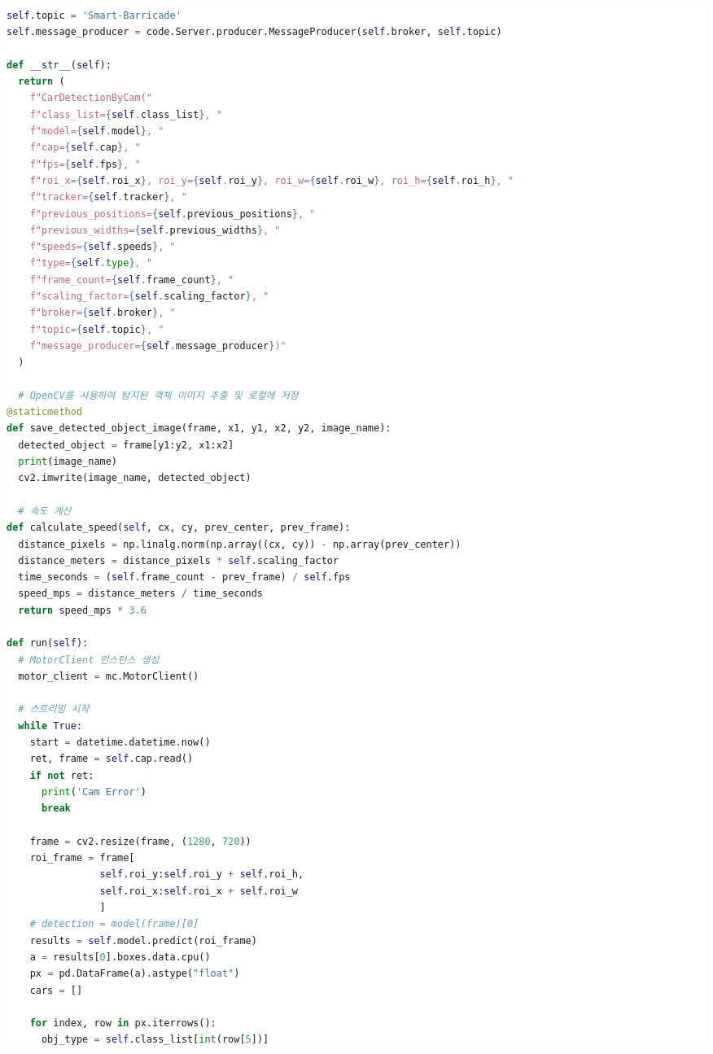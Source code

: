 ```python
self.topic = 'Smart-Barricade'
self.message_producer = code.Server.producer.MessageProducer(self.broker, self.topic)

def __str__(self):
  return (
    f"CarDetectionByCam("
    f"class_list={self.class_list}, "
    f"model={self.model}, "
    f"cap={self.cap}, "
    f"fps={self.fps}, "
    f"roi_x={self.roi_x}, roi_y={self.roi_y}, roi_w={self.roi_w}, roi_h={self.roi_h}, "
    f"tracker={self.tracker}, "
    f"previous_positions={self.previous_positions}, "
    f"previous_widths={self.previous_widths}, "
    f"speeds={self.speeds}, "
    f"type={self.type}, "
    f"frame_count={self.frame_count}, "
    f"scaling_factor={self.scaling_factor}, "
    f"broker={self.broker}, "
    f"topic={self.topic}, "
    f"message_producer={self.message_producer})"
  )

  # OpenCV를 사용하여 탐지된 객체 이미지 추출 및 로컬에 저장  
@staticmethod
def save_detected_object_image(frame, x1, y1, x2, y2, image_name):
  detected_object = frame[y1:y2, x1:x2]
  print(image_name)
  cv2.imwrite(image_name, detected_object)

  # 속도 계산  
def calculate_speed(self, cx, cy, prev_center, prev_frame):
  distance_pixels = np.linalg.norm(np.array((cx, cy)) - np.array(prev_center))
  distance_meters = distance_pixels * self.scaling_factor
  time_seconds = (self.frame_count - prev_frame) / self.fps
  speed_mps = distance_meters / time_seconds
  return speed_mps * 3.6

def run(self):
  # MotorClient 인스턴스 생성  
  motor_client = mc.MotorClient()

  # 스트리밍 시작  
  while True:
    start = datetime.datetime.now()
    ret, frame = self.cap.read()
    if not ret:
      print('Cam Error')
      break

    frame = cv2.resize(frame, (1280, 720))
    roi_frame = frame[
                self.roi_y:self.roi_y + self.roi_h,
                self.roi_x:self.roi_x + self.roi_w
                ]
    # detection = model(frame)[0]  
    results = self.model.predict(roi_frame)
    a = results[0].boxes.data.cpu()
    px = pd.DataFrame(a).astype("float")
    cars = []

    for index, row in px.iterrows():
      obj_type = self.class_list[int(row[5])]
```